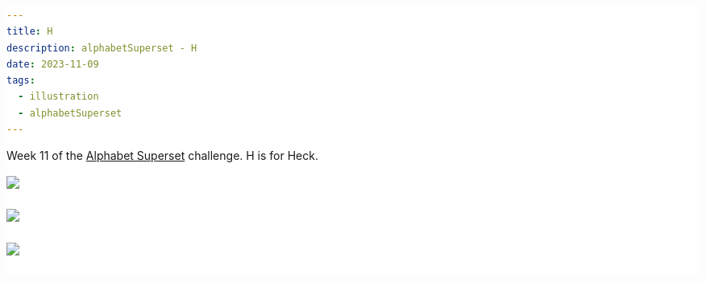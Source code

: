 ```yaml
---
title: H
description: alphabetSuperset - H
date: 2023-11-09
tags:
  - illustration
  - alphabetSuperset
---
```

Week 11 of the <a href="https://www.alphabetsuperset.com/#">Alphabet Superset</a> challenge. H is for Heck.

<a href="/img/h_text.png" target="/img/h_text.png">
  <img src="/img/h_text.png" style="width: 100%; height: auto;">
</a>
<br>
<br>
<a href="/img/h_cute.png" target="/img/h_cute.png">
  <img src="/img/h_cute.png" style="width: 100%; height: auto;">
</a>
<br>
<br>
<a href="/img/h_art.png" target="/img/h_art_.png">
  <img src="/img/h_art.png" style="width: 100%; height: auto;">
</a>
<br>
<br>
